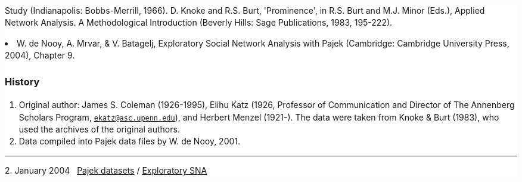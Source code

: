   Study (Indianapolis: Bobbs-Merrill, 1966).
  D. Knoke and R.S. Burt, 'Prominence', in R.S. Burt and M.J. Minor
  (Eds.), Applied Network Analysis. A Methodological Introduction
  (Beverly Hills: Sage Publications, 1983, 195-222).
 </li>
 <li> W. de Nooy, A. Mrvar, & V. Batagelj, Exploratory Social Network
  Analysis with Pajek (Cambridge: Cambridge University Press, 2004),
  Chapter 9.</li>
</ol>
<h3>History</h3>
<ol>
 <li> Original author: James S. Coleman (1926-1995), Elihu Katz (1926,
  Professor of Communication and Director of The Annenberg Scholars Program,
    <a href="mailto:ekatz@asc.upenn.edu"><code>ekatz@asc.upenn.edu</code></a>),
  and Herbert Menzel (1921-).
  The data were taken from Knoke &amp; Burt (1983), who used the archives of
  the original authors.
 </li>
 <li> Data compiled into Pajek data files by W. de Nooy, 2001.</li>
</ol>


<hr>
2. January 2004 &nbsp;
<a href="../default.htm">Pajek datasets</a> /
<a href="./default.htm">Exploratory SNA</a>
</td></tr></tbody></table>
</center>
</body></html>
